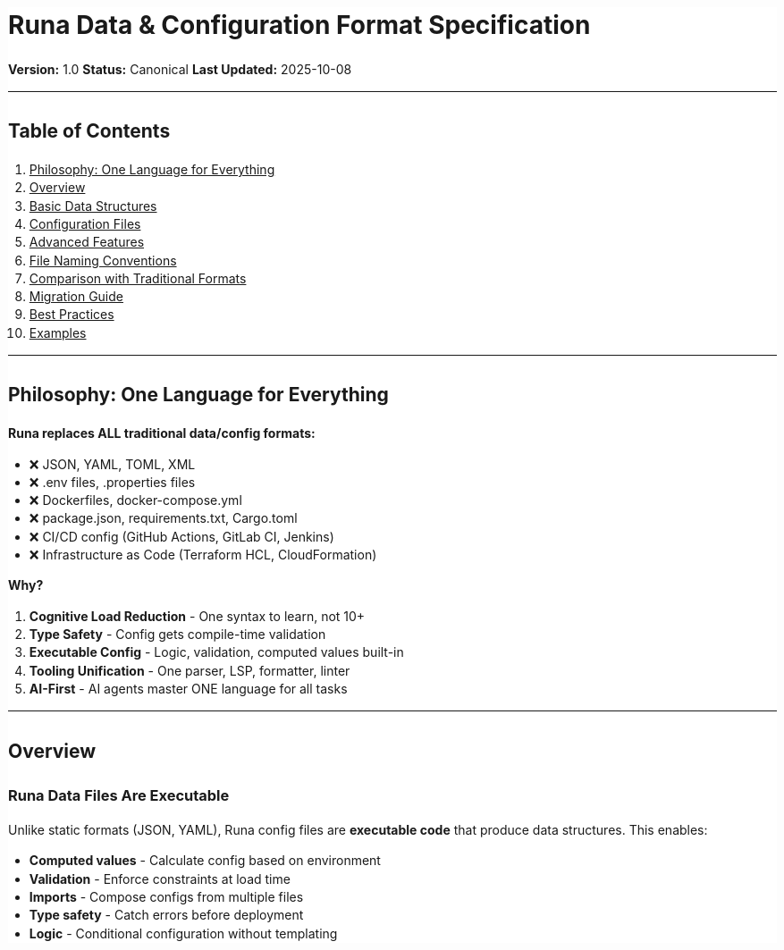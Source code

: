 # Runa Data & Configuration Format Specification

**Version:** 1.0
**Status:** Canonical
**Last Updated:** 2025-10-08

---

## Table of Contents

1. [Philosophy: One Language for Everything](#philosophy-one-language-for-everything)
2. [Overview](#overview)
3. [Basic Data Structures](#basic-data-structures)
4. [Configuration Files](#configuration-files)
5. [Advanced Features](#advanced-features)
6. [File Naming Conventions](#file-naming-conventions)
7. [Comparison with Traditional Formats](#comparison-with-traditional-formats)
8. [Migration Guide](#migration-guide)
9. [Best Practices](#best-practices)
10. [Examples](#examples)

---

## Philosophy: One Language for Everything

**Runa replaces ALL traditional data/config formats:**
- ❌ JSON, YAML, TOML, XML
- ❌ .env files, .properties files
- ❌ Dockerfiles, docker-compose.yml
- ❌ package.json, requirements.txt, Cargo.toml
- ❌ CI/CD config (GitHub Actions, GitLab CI, Jenkins)
- ❌ Infrastructure as Code (Terraform HCL, CloudFormation)

**Why?**
1. **Cognitive Load Reduction** - One syntax to learn, not 10+
2. **Type Safety** - Config gets compile-time validation
3. **Executable Config** - Logic, validation, computed values built-in
4. **Tooling Unification** - One parser, LSP, formatter, linter
5. **AI-First** - AI agents master ONE language for all tasks

---

## Overview

### Runa Data Files Are Executable

Unlike static formats (JSON, YAML), Runa config files are **executable code** that produce data structures. This enables:

- **Computed values** - Calculate config based on environment
- **Validation** - Enforce constraints at load time
- **Imports** - Compose configs from multiple files
- **Type safety** - Catch errors before deployment
- **Logic** - Conditional configuration without templating
